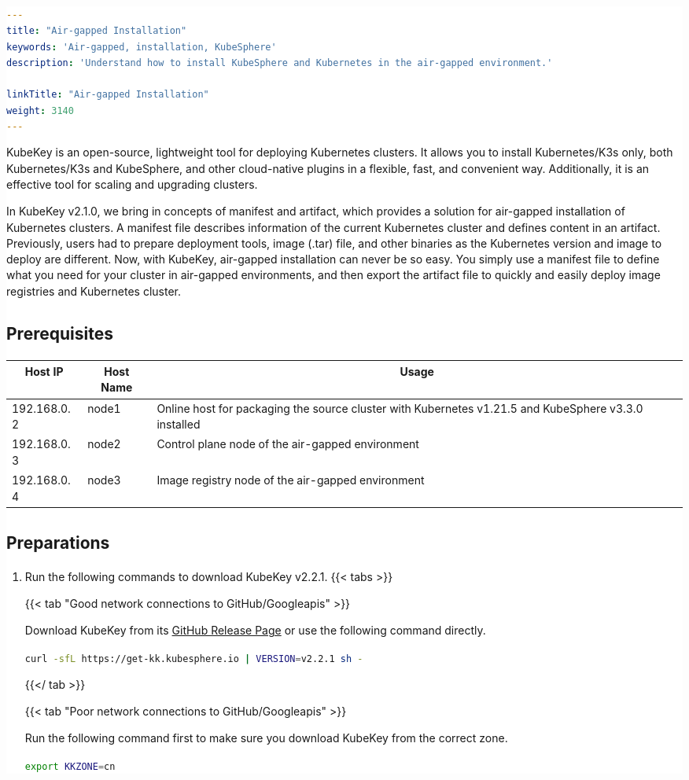 ```yaml
---
title: "Air-gapped Installation"
keywords: 'Air-gapped, installation, KubeSphere'
description: 'Understand how to install KubeSphere and Kubernetes in the air-gapped environment.'

linkTitle: "Air-gapped Installation"
weight: 3140
---
```


KubeKey is an open-source, lightweight tool for deploying Kubernetes clusters. It allows you to install Kubernetes/K3s only, both Kubernetes/K3s and KubeSphere, and other cloud-native plugins in a flexible, fast, and convenient way. Additionally, it is an effective tool for scaling and upgrading clusters.

In KubeKey v2.1.0, we bring in concepts of manifest and artifact, which provides a solution for air-gapped installation of Kubernetes clusters. A manifest file describes information of the current Kubernetes cluster and defines content in an artifact. Previously, users had to prepare deployment tools, image (.tar) file, and other binaries as the Kubernetes version and image to deploy are different. Now, with KubeKey, air-gapped installation can never be so easy. You simply use a manifest file to define what you need for your cluster in air-gapped environments, and then export the artifact file to quickly and easily deploy image registries and Kubernetes cluster.

## Prerequisites

|Host IP| Host Name | Usage      |
| ---------------- | ---- | ---------------- |
|192.168.0.2 | node1    | Online host for packaging the source cluster with Kubernetes v1.21.5 and KubeSphere v3.3.0 installed |
|192.168.0.3 | node2    | Control plane node of the air-gapped environment |
|192.168.0.4 | node3    | Image registry node of the air-gapped environment |
## Preparations

1. Run the following commands to download KubeKey v2.2.1.
   {{< tabs >}}

   {{< tab "Good network connections to GitHub/Googleapis" >}}

   Download KubeKey from its [GitHub Release Page](https://github.com/kubesphere/kubekey/releases) or use the following command directly.

   ```bash
   curl -sfL https://get-kk.kubesphere.io | VERSION=v2.2.1 sh -
   ```

   {{</ tab >}}

   {{< tab "Poor network connections to GitHub/Googleapis" >}}

   Run the following command first to make sure you download KubeKey from the correct zone.

   ```bash
   export KKZONE=cn
   ```
